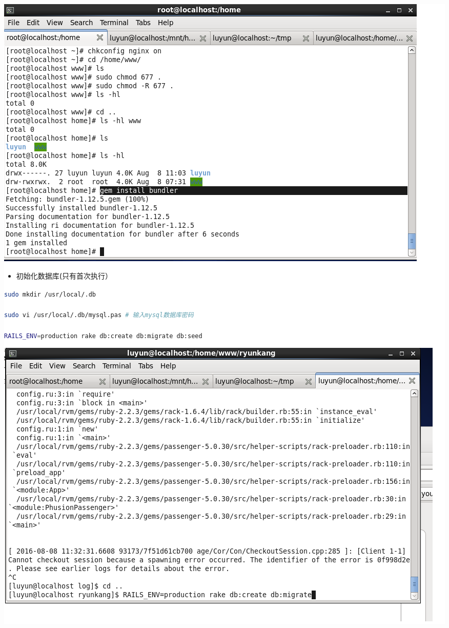 ![安装 nginx](ignore_img/2016-08-08_181214.png)


- 初始化数据库(只有首次执行）
```bash
sudo mkdir /usr/local/.db

sudo vi /usr/local/.db/mysql.pas # 输入mysql数据库密码

RAILS_ENV=production rake db:create db:migrate db:seed
```

![安装 nginx](ignore_img/2016-08-08_183337.png)